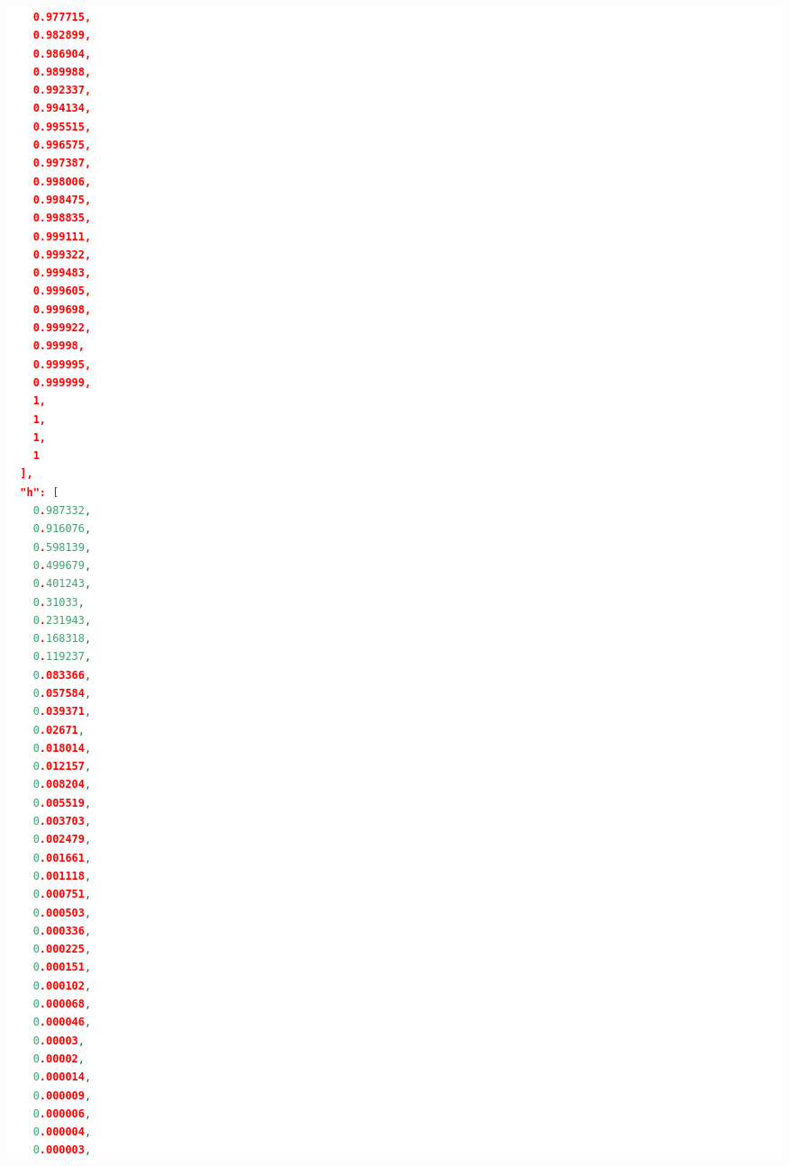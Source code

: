 ```json
    0.977715,
    0.982899,
    0.986904,
    0.989988,
    0.992337,
    0.994134,
    0.995515,
    0.996575,
    0.997387,
    0.998006,
    0.998475,
    0.998835,
    0.999111,
    0.999322,
    0.999483,
    0.999605,
    0.999698,
    0.999922,
    0.99998,
    0.999995,
    0.999999,
    1,
    1,
    1,
    1
  ],
  "h": [
    0.987332,
    0.916076,
    0.598139,
    0.499679,
    0.401243,
    0.31033,
    0.231943,
    0.168318,
    0.119237,
    0.083366,
    0.057584,
    0.039371,
    0.02671,
    0.018014,
    0.012157,
    0.008204,
    0.005519,
    0.003703,
    0.002479,
    0.001661,
    0.001118,
    0.000751,
    0.000503,
    0.000336,
    0.000225,
    0.000151,
    0.000102,
    0.000068,
    0.000046,
    0.00003,
    0.00002,
    0.000014,
    0.000009,
    0.000006,
    0.000004,
    0.000003,
```